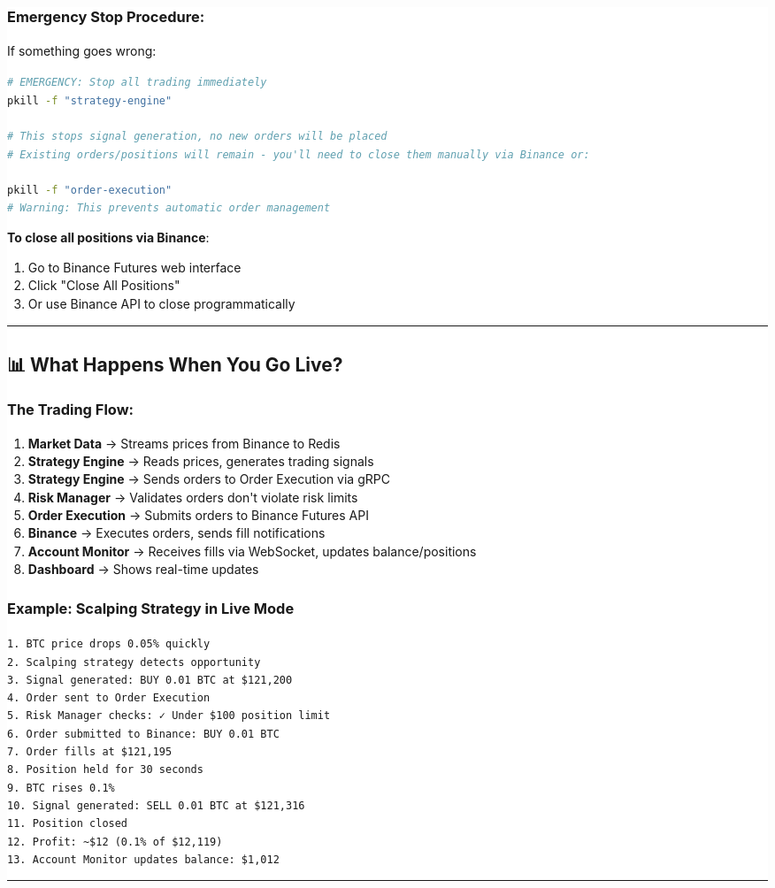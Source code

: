 ### Emergency Stop Procedure:

If something goes wrong:

```bash
# EMERGENCY: Stop all trading immediately
pkill -f "strategy-engine"

# This stops signal generation, no new orders will be placed
# Existing orders/positions will remain - you'll need to close them manually via Binance or:

pkill -f "order-execution"
# Warning: This prevents automatic order management
```

**To close all positions via Binance**:
1. Go to Binance Futures web interface
2. Click "Close All Positions"
3. Or use Binance API to close programmatically

---

## 📊 What Happens When You Go Live?

### The Trading Flow:

1. **Market Data** → Streams prices from Binance to Redis
2. **Strategy Engine** → Reads prices, generates trading signals
3. **Strategy Engine** → Sends orders to Order Execution via gRPC
4. **Risk Manager** → Validates orders don't violate risk limits
5. **Order Execution** → Submits orders to Binance Futures API
6. **Binance** → Executes orders, sends fill notifications
7. **Account Monitor** → Receives fills via WebSocket, updates balance/positions
8. **Dashboard** → Shows real-time updates

### Example: Scalping Strategy in Live Mode

```
1. BTC price drops 0.05% quickly
2. Scalping strategy detects opportunity
3. Signal generated: BUY 0.01 BTC at $121,200
4. Order sent to Order Execution
5. Risk Manager checks: ✓ Under $100 position limit
6. Order submitted to Binance: BUY 0.01 BTC
7. Order fills at $121,195
8. Position held for 30 seconds
9. BTC rises 0.1%
10. Signal generated: SELL 0.01 BTC at $121,316
11. Position closed
12. Profit: ~$12 (0.1% of $12,119)
13. Account Monitor updates balance: $1,012
```

---